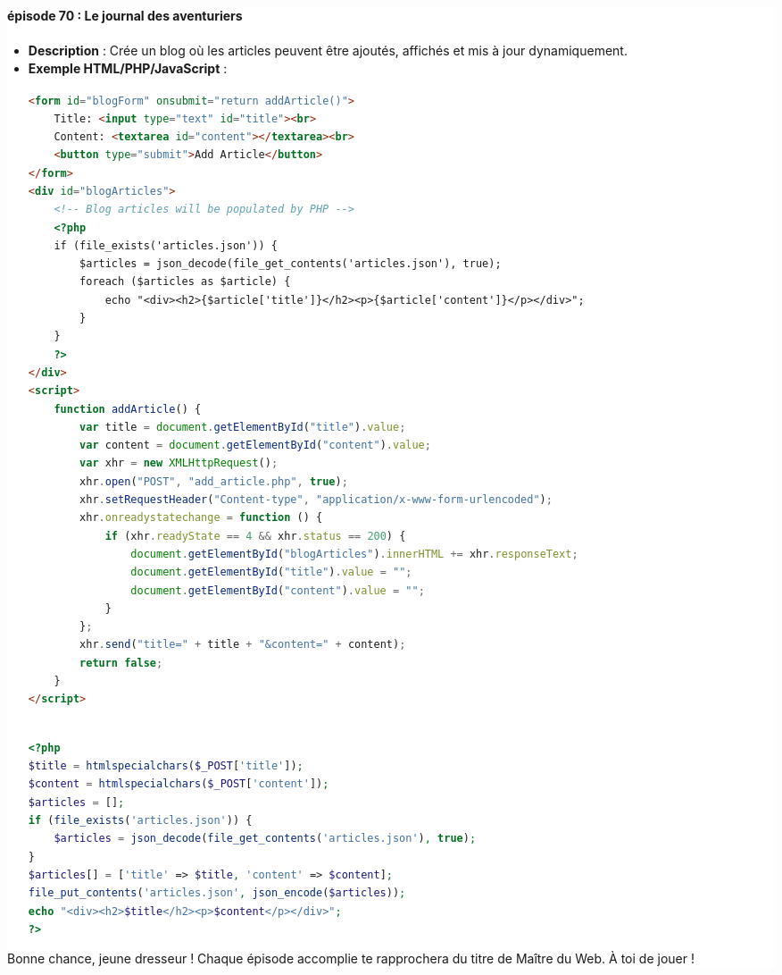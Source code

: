 
#### **épisode 70 : Le journal des aventuriers**

- **Description** : Crée un blog où les articles peuvent être ajoutés, affichés et mis à jour dynamiquement.
- **Exemple HTML/PHP/JavaScript** :
  ```html
  <form id="blogForm" onsubmit="return addArticle()">
      Title: <input type="text" id="title"><br>
      Content: <textarea id="content"></textarea><br>
      <button type="submit">Add Article</button>
  </form>
  <div id="blogArticles">
      <!-- Blog articles will be populated by PHP -->
      <?php
      if (file_exists('articles.json')) {
          $articles = json_decode(file_get_contents('articles.json'), true);
          foreach ($articles as $article) {
              echo "<div><h2>{$article['title']}</h2><p>{$article['content']}</p></div>";
          }
      }
      ?>
  </div>
  <script>
      function addArticle() {
          var title = document.getElementById("title").value;
          var content = document.getElementById("content").value;
          var xhr = new XMLHttpRequest();
          xhr.open("POST", "add_article.php", true);
          xhr.setRequestHeader("Content-type", "application/x-www-form-urlencoded");
          xhr.onreadystatechange = function () {
              if (xhr.readyState == 4 && xhr.status == 200) {
                  document.getElementById("blogArticles").innerHTML += xhr.responseText;
                  document.getElementById("title").value = "";
                  document.getElementById("content").value = "";
              }
          };
          xhr.send("title=" + title + "&content=" + content);
          return false;
      }
  </script>
  ```
  ```php
  
  <?php
  $title = htmlspecialchars($_POST['title']);
  $content = htmlspecialchars($_POST['content']);
  $articles = [];
  if (file_exists('articles.json')) {
      $articles = json_decode(file_get_contents('articles.json'), true);
  }
  $articles[] = ['title' => $title, 'content' => $content];
  file_put_contents('articles.json', json_encode($articles));
  echo "<div><h2>$title</h2><p>$content</p></div>";
  ?>
  ```

Bonne chance, jeune dresseur ! Chaque épisode accomplie te rapprochera du titre de Maître du Web. À toi de jouer !
